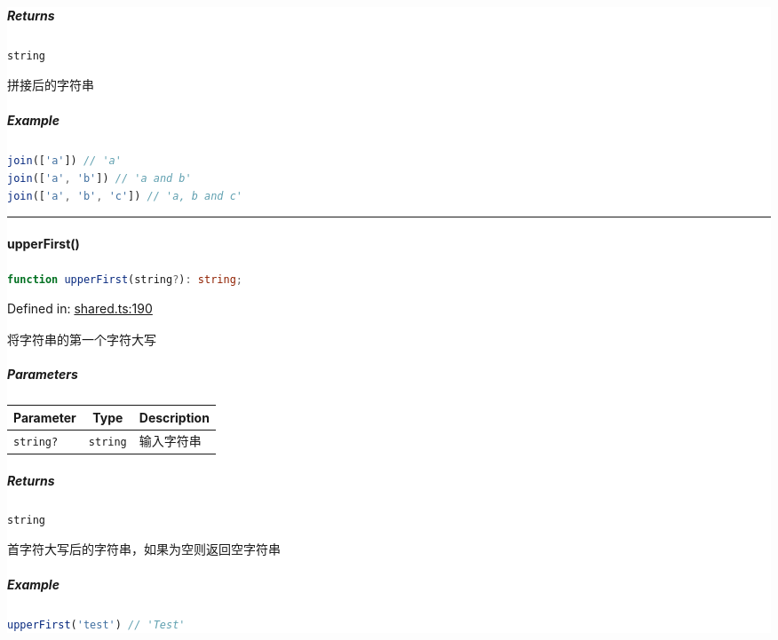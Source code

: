 ##### Returns

`string`

拼接后的字符串

##### Example

```ts
join(['a']) // 'a'
join(['a', 'b']) // 'a and b'
join(['a', 'b', 'c']) // 'a, b and c'
```

***

<a id="upperfirst"></a>

#### upperFirst()

```ts
function upperFirst(string?): string;
```

Defined in: [shared.ts:190](https://github.com/xoxott/markdown-preview-demo/blob/0f58489d99b5c546a4ac6af800263848a3a5dc3e/packages/changelog/src/shared.ts#L190)

将字符串的第一个字符大写

##### Parameters

| Parameter | Type | Description |
| ------ | ------ | ------ |
| `string?` | `string` | 输入字符串 |

##### Returns

`string`

首字符大写后的字符串，如果为空则返回空字符串

##### Example

```ts
upperFirst('test') // 'Test'
```

